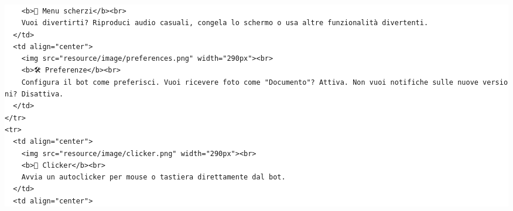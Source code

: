         <b>🤡 Menu scherzi</b><br>
        Vuoi divertirti? Riproduci audio casuali, congela lo schermo o usa altre funzionalità divertenti.
      </td>
      <td align="center">
        <img src="resource/image/preferences.png" width="290px"><br>
        <b>🛠️ Preferenze</b><br>
        Configura il bot come preferisci. Vuoi ricevere foto come "Documento"? Attiva. Non vuoi notifiche sulle nuove versioni? Disattiva.
      </td>
    </tr>
    <tr>
      <td align="center">
        <img src="resource/image/clicker.png" width="290px"><br>
        <b>🔘 Clicker</b><br>
        Avvia un autoclicker per mouse o tastiera direttamente dal bot.
      </td>
      <td align="center">